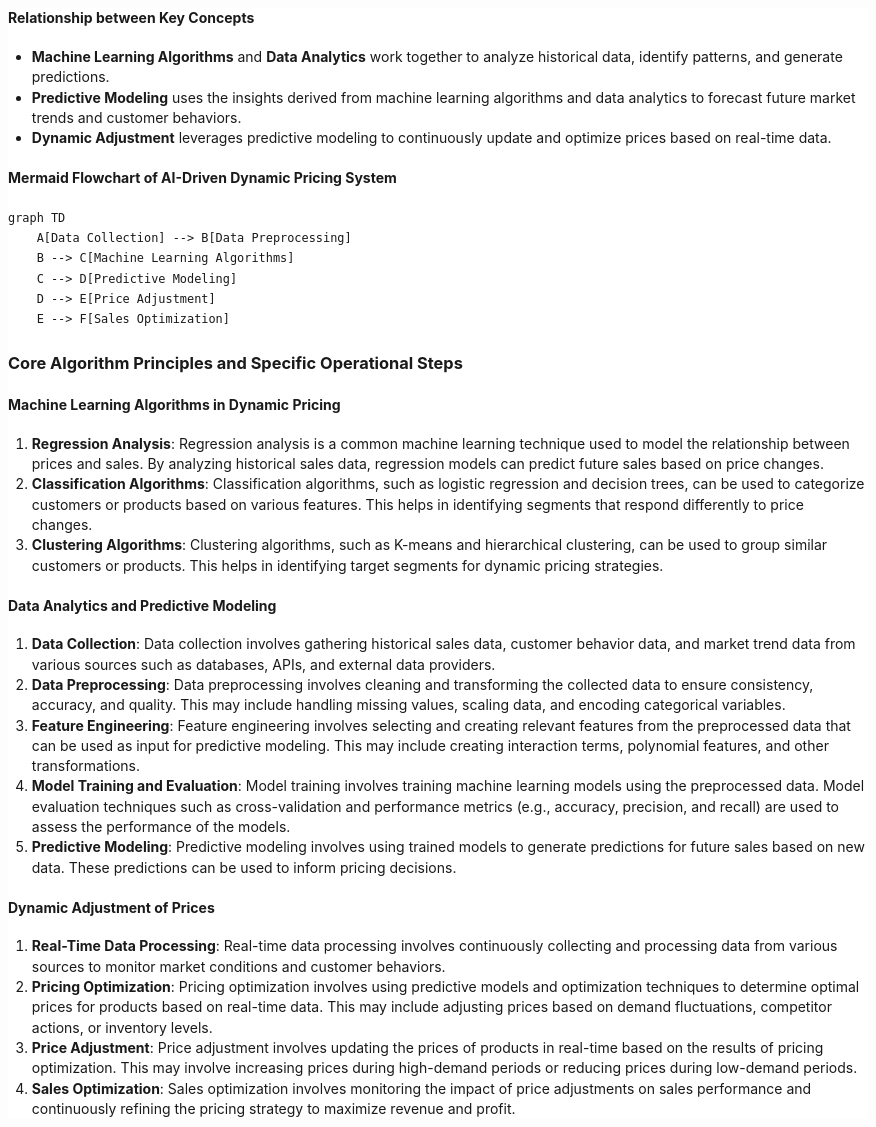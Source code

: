 #### Relationship between Key Concepts
- **Machine Learning Algorithms** and **Data Analytics** work together to analyze historical data, identify patterns, and generate predictions.
- **Predictive Modeling** uses the insights derived from machine learning algorithms and data analytics to forecast future market trends and customer behaviors.
- **Dynamic Adjustment** leverages predictive modeling to continuously update and optimize prices based on real-time data.

#### Mermaid Flowchart of AI-Driven Dynamic Pricing System
```mermaid
graph TD
    A[Data Collection] --> B[Data Preprocessing]
    B --> C[Machine Learning Algorithms]
    C --> D[Predictive Modeling]
    D --> E[Price Adjustment]
    E --> F[Sales Optimization]
```

### Core Algorithm Principles and Specific Operational Steps
#### Machine Learning Algorithms in Dynamic Pricing
1. **Regression Analysis**: Regression analysis is a common machine learning technique used to model the relationship between prices and sales. By analyzing historical sales data, regression models can predict future sales based on price changes.
2. **Classification Algorithms**: Classification algorithms, such as logistic regression and decision trees, can be used to categorize customers or products based on various features. This helps in identifying segments that respond differently to price changes.
3. **Clustering Algorithms**: Clustering algorithms, such as K-means and hierarchical clustering, can be used to group similar customers or products. This helps in identifying target segments for dynamic pricing strategies.

#### Data Analytics and Predictive Modeling
1. **Data Collection**: Data collection involves gathering historical sales data, customer behavior data, and market trend data from various sources such as databases, APIs, and external data providers.
2. **Data Preprocessing**: Data preprocessing involves cleaning and transforming the collected data to ensure consistency, accuracy, and quality. This may include handling missing values, scaling data, and encoding categorical variables.
3. **Feature Engineering**: Feature engineering involves selecting and creating relevant features from the preprocessed data that can be used as input for predictive modeling. This may include creating interaction terms, polynomial features, and other transformations.
4. **Model Training and Evaluation**: Model training involves training machine learning models using the preprocessed data. Model evaluation techniques such as cross-validation and performance metrics (e.g., accuracy, precision, and recall) are used to assess the performance of the models.
5. **Predictive Modeling**: Predictive modeling involves using trained models to generate predictions for future sales based on new data. These predictions can be used to inform pricing decisions.

#### Dynamic Adjustment of Prices
1. **Real-Time Data Processing**: Real-time data processing involves continuously collecting and processing data from various sources to monitor market conditions and customer behaviors.
2. **Pricing Optimization**: Pricing optimization involves using predictive models and optimization techniques to determine optimal prices for products based on real-time data. This may include adjusting prices based on demand fluctuations, competitor actions, or inventory levels.
3. **Price Adjustment**: Price adjustment involves updating the prices of products in real-time based on the results of pricing optimization. This may involve increasing prices during high-demand periods or reducing prices during low-demand periods.
4. **Sales Optimization**: Sales optimization involves monitoring the impact of price adjustments on sales performance and continuously refining the pricing strategy to maximize revenue and profit.
